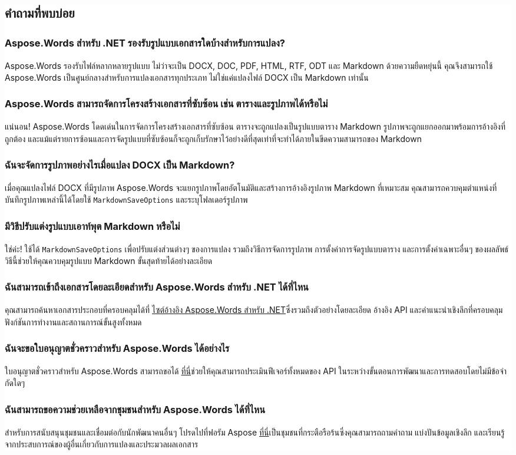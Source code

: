 ## คำถามที่พบบ่อย

### Aspose.Words สำหรับ .NET รองรับรูปแบบเอกสารใดบ้างสำหรับการแปลง?

Aspose.Words รองรับไฟล์หลากหลายรูปแบบ ไม่ว่าจะเป็น DOCX, DOC, PDF, HTML, RTF, ODT และ Markdown ด้วยความยืดหยุ่นนี้ คุณจึงสามารถใช้ Aspose.Words เป็นศูนย์กลางสำหรับการแปลงเอกสารทุกประเภท ไม่ใช่แค่แปลงไฟล์ DOCX เป็น Markdown เท่านั้น

### Aspose.Words สามารถจัดการโครงสร้างเอกสารที่ซับซ้อน เช่น ตารางและรูปภาพได้หรือไม่

แน่นอน! Aspose.Words โดดเด่นในการจัดการโครงสร้างเอกสารที่ซับซ้อน ตารางจะถูกแปลงเป็นรูปแบบตาราง Markdown รูปภาพจะถูกแยกออกมาพร้อมการอ้างอิงที่ถูกต้อง และแม้แต่รายการซ้อนและการจัดรูปแบบที่ซับซ้อนก็จะถูกเก็บรักษาไว้อย่างดีที่สุดเท่าที่จะทำได้ภายในขีดความสามารถของ Markdown

### ฉันจะจัดการรูปภาพอย่างไรเมื่อแปลง DOCX เป็น Markdown?

เมื่อคุณแปลงไฟล์ DOCX ที่มีรูปภาพ Aspose.Words จะแยกรูปภาพโดยอัตโนมัติและสร้างการอ้างอิงรูปภาพ Markdown ที่เหมาะสม คุณสามารถควบคุมตำแหน่งที่บันทึกรูปภาพเหล่านี้ได้โดยใช้ `MarkdownSaveOptions` และระบุโฟลเดอร์รูปภาพ

### มีวิธีปรับแต่งรูปแบบเอาท์พุต Markdown หรือไม่

ใช่ค่ะ! ใช้ได้ `MarkdownSaveOptions` เพื่อปรับแต่งส่วนต่างๆ ของการแปลง รวมถึงวิธีการจัดการรูปภาพ การตั้งค่าการจัดรูปแบบตาราง และการตั้งค่าเฉพาะอื่นๆ ของผลลัพธ์ วิธีนี้ช่วยให้คุณควบคุมรูปแบบ Markdown ขั้นสุดท้ายได้อย่างละเอียด

### ฉันสามารถเข้าถึงเอกสารโดยละเอียดสำหรับ Aspose.Words สำหรับ .NET ได้ที่ไหน

คุณสามารถค้นหาเอกสารประกอบที่ครอบคลุมได้ที่ [ไซต์อ้างอิง Aspose.Words สำหรับ .NET](https://reference.aspose.com/words/net/)ซึ่งรวมถึงตัวอย่างโดยละเอียด อ้างอิง API และคำแนะนำเชิงลึกที่ครอบคลุมฟังก์ชันการทำงานและสถานการณ์ขั้นสูงทั้งหมด

### ฉันจะขอใบอนุญาตชั่วคราวสำหรับ Aspose.Words ได้อย่างไร

ใบอนุญาตชั่วคราวสำหรับ Aspose.Words สามารถขอได้ [ที่นี่](https://purchase.conholdate.com/temporary-license/)ช่วยให้คุณสามารถประเมินฟีเจอร์ทั้งหมดของ API ในระหว่างขั้นตอนการพัฒนาและการทดสอบโดยไม่มีข้อจำกัดใดๆ

### ฉันสามารถขอความช่วยเหลือจากชุมชนสำหรับ Aspose.Words ได้ที่ไหน

สำหรับการสนับสนุนชุมชนและเชื่อมต่อกับนักพัฒนาคนอื่นๆ โปรดไปที่ฟอรัม Aspose [ที่นี่](https://forum.aspose.com/c/words/8)เป็นชุมชนที่กระตือรือร้นซึ่งคุณสามารถถามคำถาม แบ่งปันข้อมูลเชิงลึก และเรียนรู้จากประสบการณ์ของผู้อื่นเกี่ยวกับการแปลงและประมวลผลเอกสาร